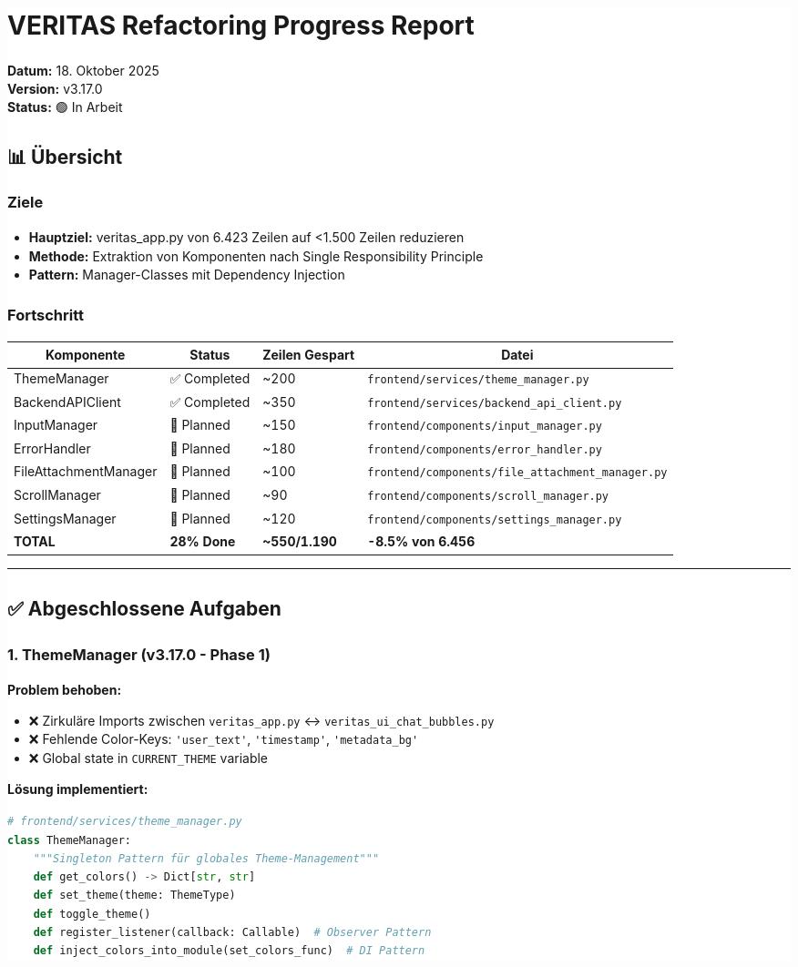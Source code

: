 # VERITAS Refactoring Progress Report
**Datum:** 18. Oktober 2025  
**Version:** v3.17.0  
**Status:** 🟢 In Arbeit

## 📊 Übersicht

### Ziele
- **Hauptziel:** veritas_app.py von 6.423 Zeilen auf <1.500 Zeilen reduzieren
- **Methode:** Extraktion von Komponenten nach Single Responsibility Principle
- **Pattern:** Manager-Classes mit Dependency Injection

### Fortschritt

| Komponente | Status | Zeilen Gespart | Datei |
|------------|--------|----------------|-------|
| ThemeManager | ✅ Completed | ~200 | `frontend/services/theme_manager.py` |
| BackendAPIClient | ✅ Completed | ~350 | `frontend/services/backend_api_client.py` |
| InputManager | 🔄 Planned | ~150 | `frontend/components/input_manager.py` |
| ErrorHandler | 🔄 Planned | ~180 | `frontend/components/error_handler.py` |
| FileAttachmentManager | 🔄 Planned | ~100 | `frontend/components/file_attachment_manager.py` |
| ScrollManager | 🔄 Planned | ~90 | `frontend/components/scroll_manager.py` |
| SettingsManager | 🔄 Planned | ~120 | `frontend/components/settings_manager.py` |
| **TOTAL** | **28% Done** | **~550/1.190** | **-8.5% von 6.456** |

---

## ✅ Abgeschlossene Aufgaben

### 1. ThemeManager (v3.17.0 - Phase 1)

**Problem behoben:**
- ❌ Zirkuläre Imports zwischen `veritas_app.py` ↔ `veritas_ui_chat_bubbles.py`
- ❌ Fehlende Color-Keys: `'user_text'`, `'timestamp'`, `'metadata_bg'`
- ❌ Global state in `CURRENT_THEME` variable

**Lösung implementiert:**
```python
# frontend/services/theme_manager.py
class ThemeManager:
    """Singleton Pattern für globales Theme-Management"""
    def get_colors() -> Dict[str, str]
    def set_theme(theme: ThemeType)
    def toggle_theme()
    def register_listener(callback: Callable)  # Observer Pattern
    def inject_colors_into_module(set_colors_func)  # DI Pattern
```
